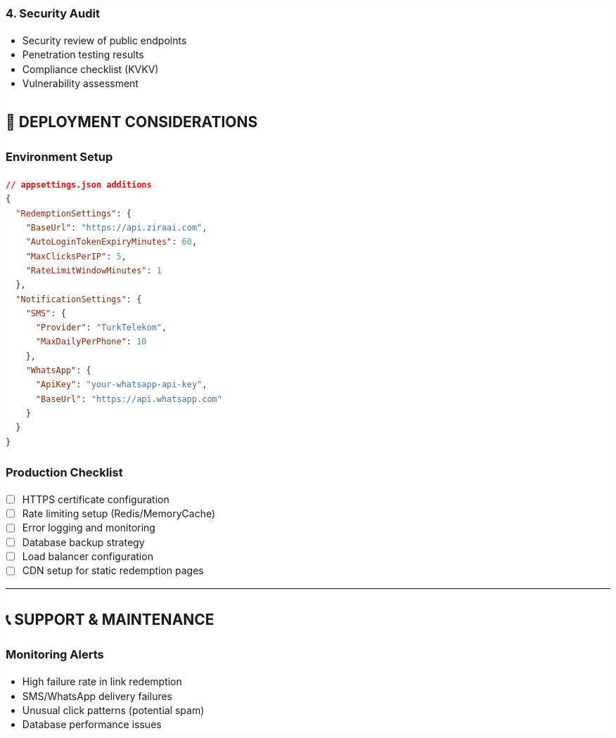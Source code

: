 ### 4. Security Audit
- Security review of public endpoints
- Penetration testing results
- Compliance checklist (KVKV)
- Vulnerability assessment

## 🚀 DEPLOYMENT CONSIDERATIONS

### Environment Setup
```json
// appsettings.json additions
{
  "RedemptionSettings": {
    "BaseUrl": "https://api.ziraai.com",
    "AutoLoginTokenExpiryMinutes": 60,
    "MaxClicksPerIP": 5,
    "RateLimitWindowMinutes": 1
  },
  "NotificationSettings": {
    "SMS": {
      "Provider": "TurkTelekom",
      "MaxDailyPerPhone": 10
    },
    "WhatsApp": {
      "ApiKey": "your-whatsapp-api-key",
      "BaseUrl": "https://api.whatsapp.com"
    }
  }
}
```

### Production Checklist
- [ ] HTTPS certificate configuration
- [ ] Rate limiting setup (Redis/MemoryCache)
- [ ] Error logging and monitoring
- [ ] Database backup strategy
- [ ] Load balancer configuration
- [ ] CDN setup for static redemption pages

---

## 📞 SUPPORT & MAINTENANCE

### Monitoring Alerts
- High failure rate in link redemption
- SMS/WhatsApp delivery failures
- Unusual click patterns (potential spam)
- Database performance issues
